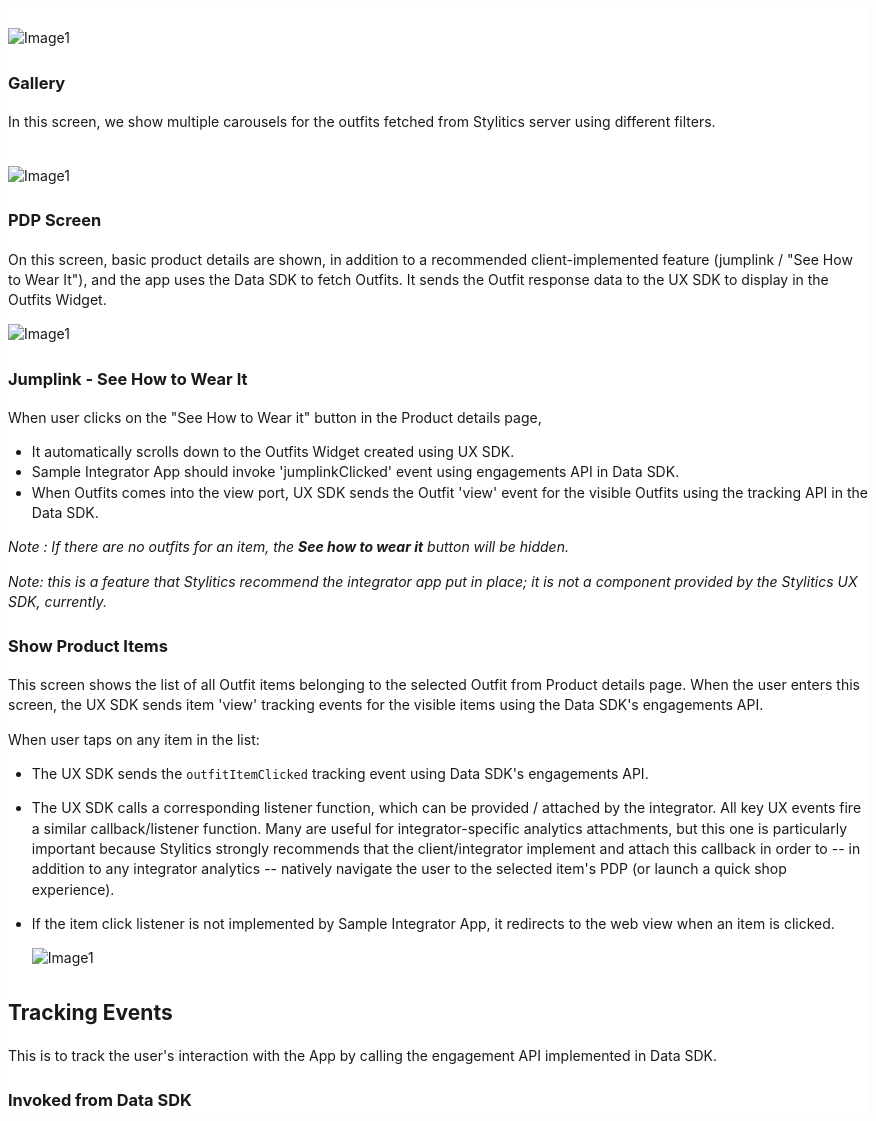 </br>![Image1](https://storage.googleapis.com/stylitics-misc-public/android/r1.png)

### Gallery

In this screen, we show multiple carousels for the outfits fetched from Stylitics server using different filters.

</br>![Image1](https://storage.googleapis.com/stylitics-misc-public/android/r2.png)

### PDP Screen 
On this screen, basic product details are shown, in addition to a recommended client-implemented feature (jumplink / "See How to Wear It"), and the app uses the Data SDK to fetch Outfits. It sends the Outfit response data to the UX SDK to display in the Outfits Widget.

![Image1](https://storage.googleapis.com/stylitics-misc-public/sdk-images/android/pdp.png)

### Jumplink - See How to Wear It
When user clicks on the "See How to Wear it" button in the Product details page, 
   * It automatically scrolls down to the Outfits Widget created using UX SDK.
   * Sample Integrator App should invoke 'jumplinkClicked' event using engagements API in Data SDK.
   * When Outfits comes into the view port, UX SDK sends the Outfit 'view' event for the visible Outfits using the tracking API in the Data SDK.


*Note : If there are no outfits for an item, the **See how to wear it** button will be hidden.*

*Note: this is a feature that Stylitics recommend the integrator app put in place; it is not a component provided by the Stylitics UX SDK, currently.*

### Show Product Items
This screen shows the list of all Outfit items belonging to the selected Outfit from Product details page. When the user enters this screen, the UX SDK sends item 'view' tracking events for the visible items using the Data SDK's engagements API.

When user taps on any item in the list:

- The UX SDK sends the `outfitItemClicked` tracking event using Data SDK's engagements API.
- The UX SDK calls a corresponding listener function, which can be provided / attached by the integrator. All key UX events fire a similar callback/listener function. Many are useful for integrator-specific analytics attachments, but this one is particularly important because Stylitics strongly recommends that the client/integrator implement and attach this callback in order to -- in addition to any integrator analytics -- natively navigate the user to the selected item's PDP (or launch a quick shop experience).
- If the item click listener is not implemented by Sample Integrator App, it redirects to the web view when an item is clicked.
  
  ![Image1](https://storage.googleapis.com/stylitics-misc-public/sdk-images/android/sdk-product-list.png)

## Tracking Events
This is to track the user's interaction with the App by calling the engagement API implemented in Data SDK.

### Invoked from Data SDK
